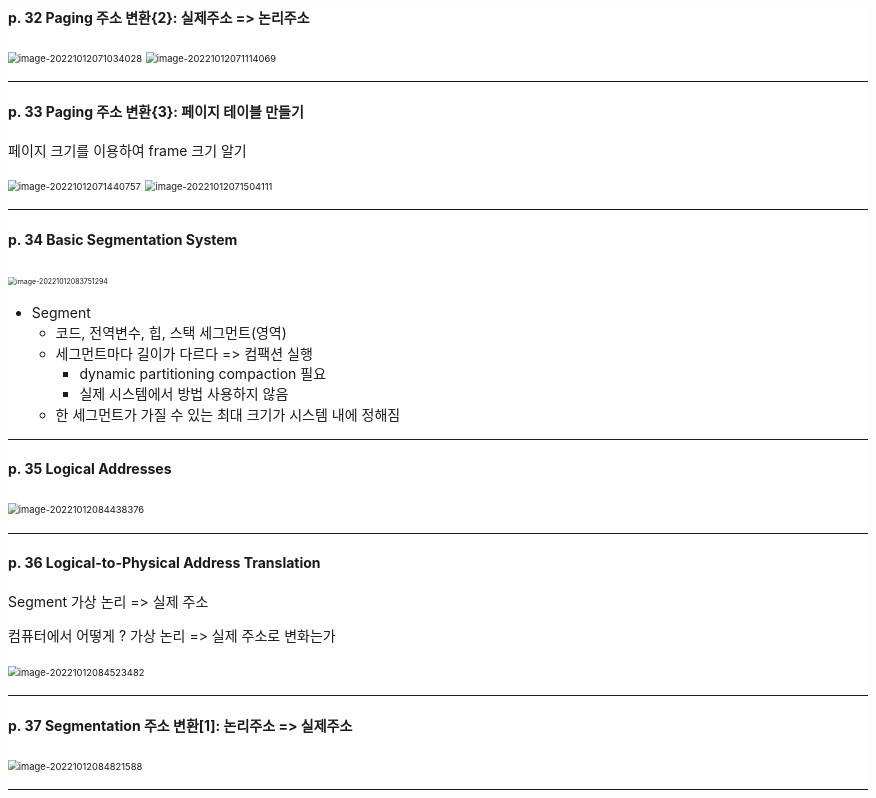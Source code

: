 #### p. 32 Paging 주소 변환{2}: 실제주소 => 논리주소

<img src="C:\Users\Park-Seung-Chan\AppData\Roaming\Typora\typora-user-images\image-20221012071034028.png" alt="image-20221012071034028" style="zoom:67%;" />

<img src="C:\Users\Park-Seung-Chan\AppData\Roaming\Typora\typora-user-images\image-20221012071114069.png" alt="image-20221012071114069" style="zoom:67%;" />

---

#### p. 33 Paging 주소 변환{3}: 페이지 테이블 만들기

페이지 크기를 이용하여 frame 크기 알기

<img src="C:\Users\Park-Seung-Chan\AppData\Roaming\Typora\typora-user-images\image-20221012071440757.png" alt="image-20221012071440757" style="zoom:67%;" />

<img src="C:\Users\Park-Seung-Chan\AppData\Roaming\Typora\typora-user-images\image-20221012071504111.png" alt="image-20221012071504111" style="zoom:67%;" />

---

#### p. 34 Basic Segmentation System

<img src="C:\Users\Park-Seung-Chan\AppData\Roaming\Typora\typora-user-images\image-20221012083751294.png" alt="image-20221012083751294" style="zoom:50%;" />

- Segment
  - 코드, 전역변수, 힙, 스택 세그먼트(영역)
  - 세그먼트마다 길이가 다르다 =>  컴팩션 실행
    - dynamic partitioning compaction 필요
    - 실제 시스템에서 방법 사용하지 않음
  - 한 세그먼트가 가질 수 있는 최대 크기가 시스템 내에 정해짐

---

#### p. 35 Logical Addresses

<img src="C:\Users\Park-Seung-Chan\AppData\Roaming\Typora\typora-user-images\image-20221012084438376.png" alt="image-20221012084438376" style="zoom:67%;" />

---

#### p. 36 Logical-to-Physical Address Translation

Segment 가상 논리 => 실제 주소

컴퓨터에서 어떻게 ? 가상 논리 => 실제 주소로 변화는가

<img src="C:\Users\Park-Seung-Chan\AppData\Roaming\Typora\typora-user-images\image-20221012084523482.png" alt="image-20221012084523482" style="zoom:67%;" />

---

#### p. 37 Segmentation 주소 변환[1]: 논리주소 => 실제주소

<img src="C:\Users\Park-Seung-Chan\AppData\Roaming\Typora\typora-user-images\image-20221012084821588.png" alt="image-20221012084821588" style="zoom:67%;" />

---
